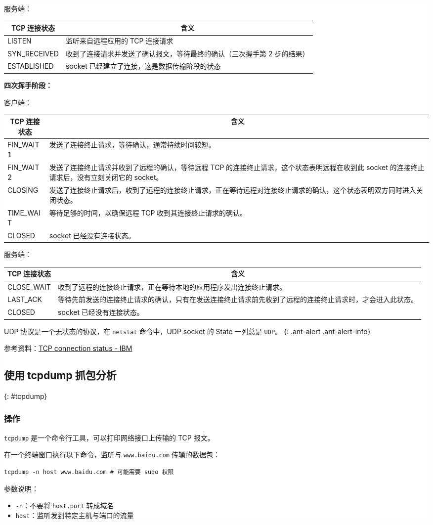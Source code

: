 服务端：

| TCP 连接状态 | 含义                                                         |
| ------------ | ------------------------------------------------------------ |
| LISTEN       | 监听来自远程应用的 TCP 连接请求                              |
| SYN_RECEIVED | 收到了连接请求并发送了确认报文，等待最终的确认（三次握手第 2 步的结果） |
| ESTABLISHED  | socket 已经建立了连接，这是数据传输阶段的状态                |

**四次挥手阶段：**

客户端：

| TCP 连接状态 | 含义                                                         |
| ------------ | ------------------------------------------------------------ |
| FIN_WAIT1    | 发送了连接终止请求，等待确认，通常持续时间较短。             |
| FIN_WAIT2    | 发送了连接终止请求并收到了远程的确认，等待远程 TCP 的连接终止请求，这个状态表明远程在收到此 socket 的连接终止请求后，没有立刻关闭它的 socket。 |
| CLOSING      | 发送了连接终止请求后，收到了远程的连接终止请求，正在等待远程对连接终止请求的确认，这个状态表明双方同时进入关闭状态。 |
| TIME_WAIT    | 等待足够的时间，以确保远程 TCP 收到其连接终止请求的确认。    |
| CLOSED       | socket 已经没有连接状态。                                    |

服务端：

| TCP 连接状态 | 含义                                                         |
| ------------ | ------------------------------------------------------------ |
| CLOSE_WAIT   | 收到了远程的连接终止请求，正在等待本地的应用程序发出连接终止请求。 |
| LAST_ACK     | 等待先前发送的连接终止请求的确认，只有在发送连接终止请求前先收到了远程的连接终止请求时，才会进入此状态。 |
| CLOSED       | socket 已经没有连接状态。                                    |

UDP 协议是一个无状态的协议，在 `netstat` 命令中，UDP socket 的 State 一列总是 `UDP`。
{: .ant-alert .ant-alert-info}

参考资料：[TCP connection status - IBM](https://www.ibm.com/docs/en/zos/2.1.0?topic=SSLTBW_2.1.0/com.ibm.zos.v2r1.halu101/constatus.htm)

## 使用 tcpdump 抓包分析
{: #tcpdump}
### 操作
`tcpdump` 是一个命令行工具，可以打印网络接口上传输的 TCP 报文。

在一个终端窗口执行以下命令，监听与 `www.baidu.com` 传输的数据包：
```
tcpdump -n host www.baidu.com # 可能需要 sudo 权限
```

参数说明：
* `-n`：不要将 `host.port` 转成域名
* `host`：监听发到特定主机与端口的流量
